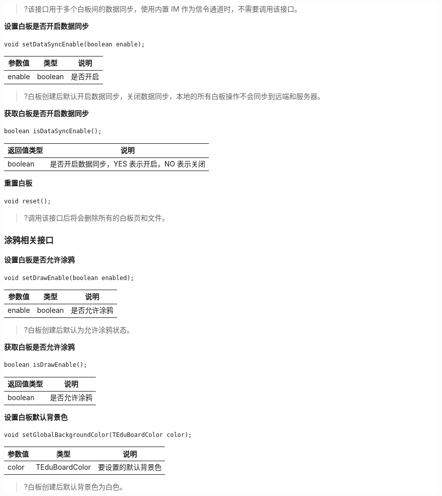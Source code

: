 >?该接口用于多个白板间的数据同步，使用内置 IM 作为信令通道时，不需要调用该接口。

**设置白板是否开启数据同步**
```
void setDataSyncEnable(boolean enable);
```
|  参数值  | 类型       | 说明 |
| -- | --------- | ------------------ |
|   enable| boolean | 是否开启 |

>?白板创建后默认开启数据同步，关闭数据同步，本地的所有白板操作不会同步到远端和服务器。

**获取白板是否开启数据同步**
```
boolean isDataSyncEnable();
```
|  返回值类型        | 说明 |
|  --------- | ------------------ |
|   boolean| 是否开启数据同步，YES 表示开启，NO 表示关闭 |

**重置白板**
```
void reset();
```
>?调用该接口后将会删除所有的白板页和文件。

### 涂鸦相关接口

**设置白板是否允许涂鸦**
```
void setDrawEnable(boolean enabled);
```
|  参数值  | 类型       | 说明 |
| -- | --------- | ------------------ |
|   enable| boolean | 是否允许涂鸦 |
>?白板创建后默认为允许涂鸦状态。

**获取白板是否允许涂鸦**
```
boolean isDrawEnable();
```
|  返回值类型        | 说明 |
|  --------- | ------------------ |
|   boolean| 是否允许涂鸦|

**设置白板默认背景色**
```
void setGlobalBackgroundColor(TEduBoardColor color);
```
|  参数值  | 类型       | 说明 |
| -- | --------- | ------------------ |
|   color| TEduBoardColor | 要设置的默认背景色 |
>?白板创建后默认背景色为白色。
